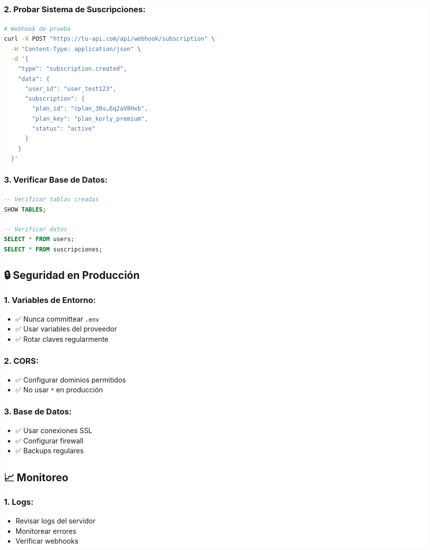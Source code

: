 ### **2. Probar Sistema de Suscripciones:**
```bash
# Webhook de prueba
curl -X POST "https://tu-api.com/api/webhook/subscription" \
  -H "Content-Type: application/json" \
  -d '{
    "type": "subscription.created",
    "data": {
      "user_id": "user_test123",
      "subscription": {
        "plan_id": "cplan_30v…6q2aV8Hxb",
        "plan_key": "plan_korly_premium",
        "status": "active"
      }
    }
  }'
```

### **3. Verificar Base de Datos:**
```sql
-- Verificar tablas creadas
SHOW TABLES;

-- Verificar datos
SELECT * FROM users;
SELECT * FROM suscripciones;
```

## 🔒 **Seguridad en Producción**

### **1. Variables de Entorno:**
- ✅ Nunca committear `.env`
- ✅ Usar variables del proveedor
- ✅ Rotar claves regularmente

### **2. CORS:**
- ✅ Configurar dominios permitidos
- ✅ No usar `*` en producción

### **3. Base de Datos:**
- ✅ Usar conexiones SSL
- ✅ Configurar firewall
- ✅ Backups regulares

## 📈 **Monitoreo**

### **1. Logs:**
- Revisar logs del servidor
- Monitorear errores
- Verificar webhooks
